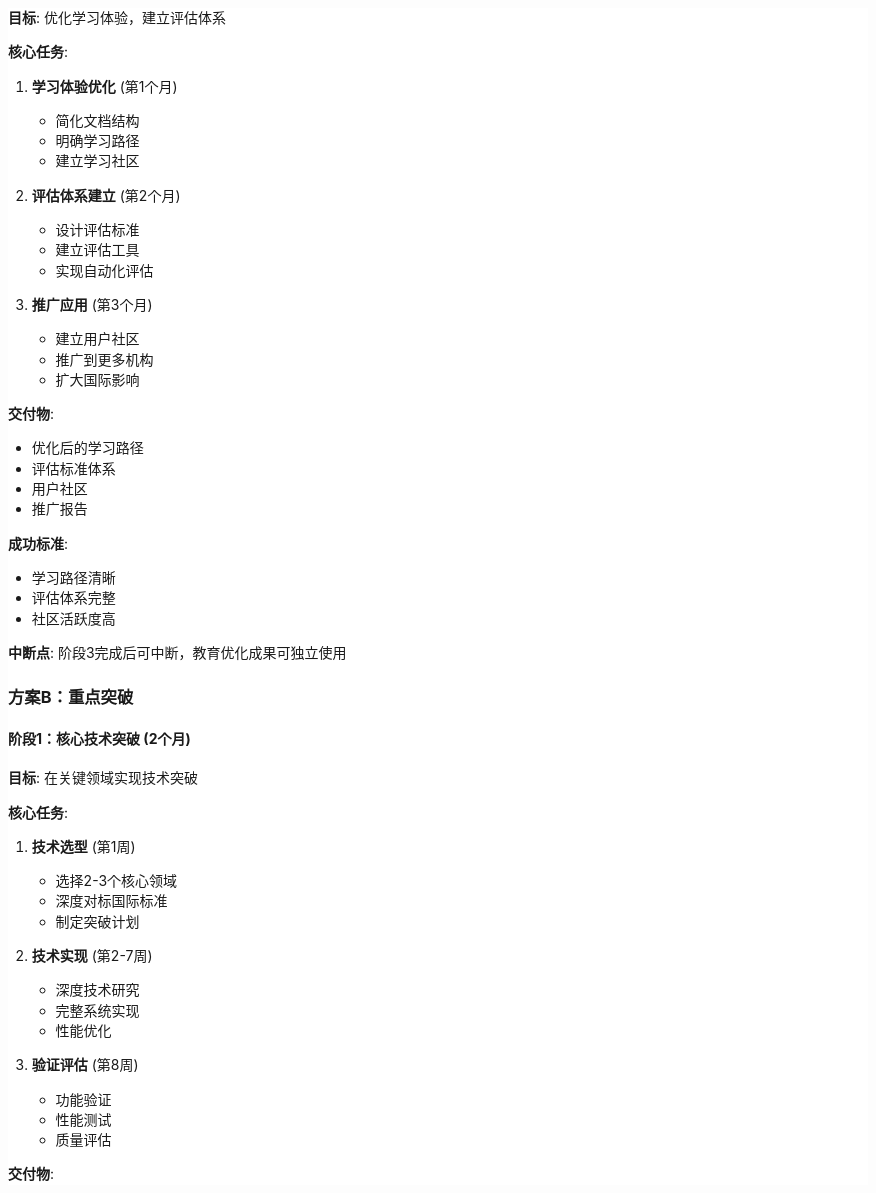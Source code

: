 **目标**: 优化学习体验，建立评估体系

**核心任务**:

1. **学习体验优化** (第1个月)
   - 简化文档结构
   - 明确学习路径
   - 建立学习社区

2. **评估体系建立** (第2个月)
   - 设计评估标准
   - 建立评估工具
   - 实现自动化评估

3. **推广应用** (第3个月)
   - 建立用户社区
   - 推广到更多机构
   - 扩大国际影响

**交付物**:

- 优化后的学习路径
- 评估标准体系
- 用户社区
- 推广报告

**成功标准**:

- 学习路径清晰
- 评估体系完整
- 社区活跃度高

**中断点**: 阶段3完成后可中断，教育优化成果可独立使用

### 方案B：重点突破

#### 阶段1：核心技术突破 (2个月)

**目标**: 在关键领域实现技术突破

**核心任务**:

1. **技术选型** (第1周)
   - 选择2-3个核心领域
   - 深度对标国际标准
   - 制定突破计划

2. **技术实现** (第2-7周)
   - 深度技术研究
   - 完整系统实现
   - 性能优化

3. **验证评估** (第8周)
   - 功能验证
   - 性能测试
   - 质量评估

**交付物**:
